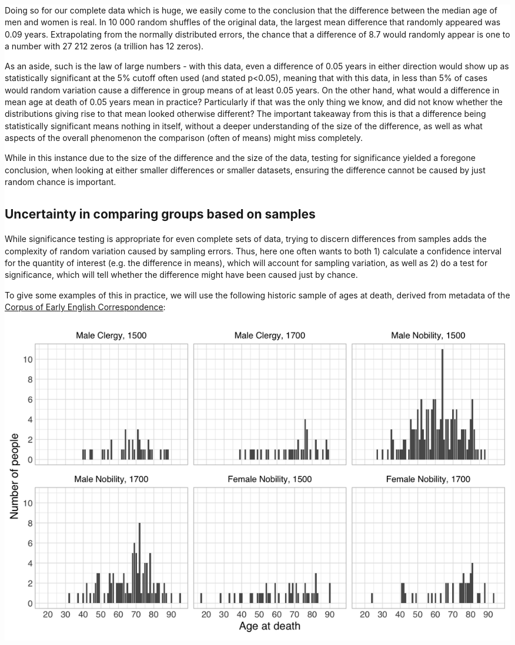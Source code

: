 Doing so for our complete data which is huge, we easily come to the conclusion that the difference between the median age of men and women is real. In 10 000 random shuffles of the original data, the largest mean difference that randomly appeared was 0.09 years. Extrapolating from the normally distributed errors, the chance that a difference of 8.7 would randomly appear is one to a number with 27 212 zeros (a trillion has 12 zeros).&#x20;

As an aside, such is the law of large numbers - with this data, even a difference of 0.05 years in either direction would show up as statistically significant at the 5% cutoff often used (and stated p<0.05), meaning that with this data, in less than 5% of cases would random variation cause a difference in group means of at least 0.05 years. On the other hand, what would a difference in mean age at death of 0.05 years mean in practice? Particularly if that was the only thing we know, and did not know whether the distributions giving rise to that mean looked otherwise different? The important takeaway from this is that a difference being statistically significant means nothing in itself, without a deeper understanding of the size of the difference, as well as what aspects of the overall phenomenon the comparison (often of means) might miss completely.

While in this instance due to the size of the difference and the size of the data, testing for significance yielded a foregone conclusion, when looking at either smaller differences or smaller datasets, ensuring the difference cannot be caused by just random chance is important.

## Uncertainty in comparing groups based on samples

While significance testing is appropriate for even complete sets of data, trying to discern differences from samples adds the complexity of random variation caused by sampling errors. Thus, here one often wants to both 1) calculate a confidence interval for the quantity of interest (e.g. the difference in means), which will account for sampling variation, as well as 2) do a test for significance, which will tell whether the difference might have been caused just by chance.

To give some examples of this in practice, we will use the following historic sample of ages at death, derived from metadata of the [Corpus of Early English Correspondence](http://www.helsinki.fi/varieng/CoRD/corpora/CEEC/index.html):

![Ages at death for various groups in the CEEC metadata](../.gitbook/assets/668e82f8-363c-4123-ab7f-baa9d9368890.png)
